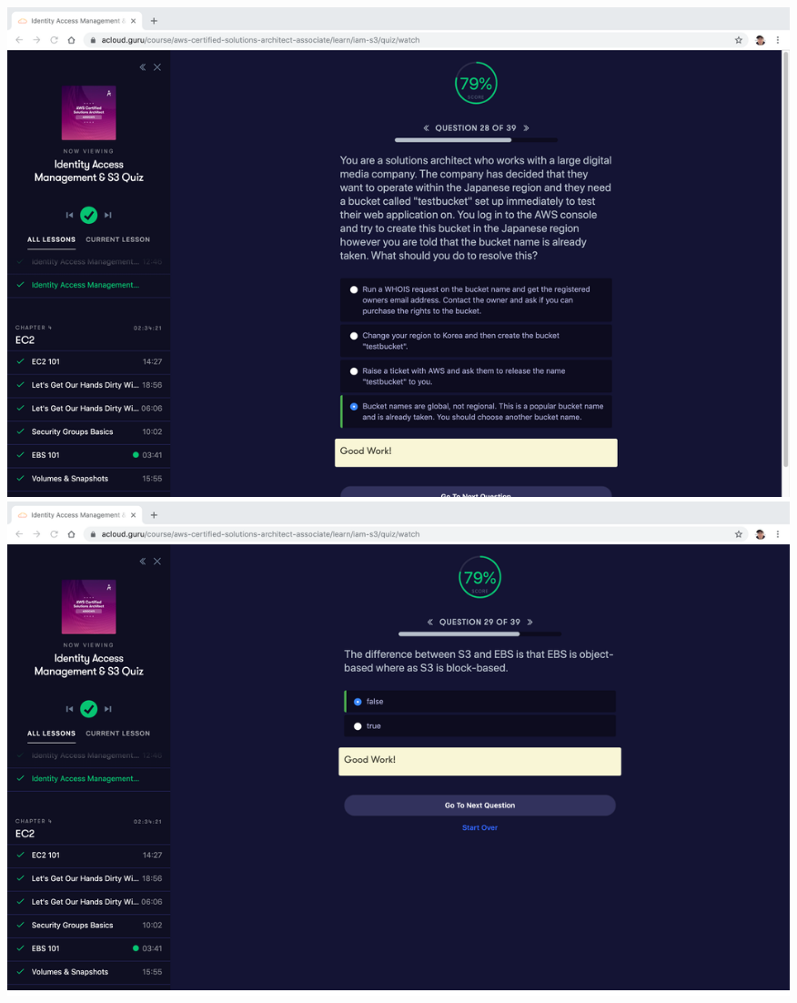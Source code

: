 ![image](/public/images/note/9160/3-17-s3-quiz-28.png)
![image](/public/images/note/9160/3-17-s3-quiz-29.png)